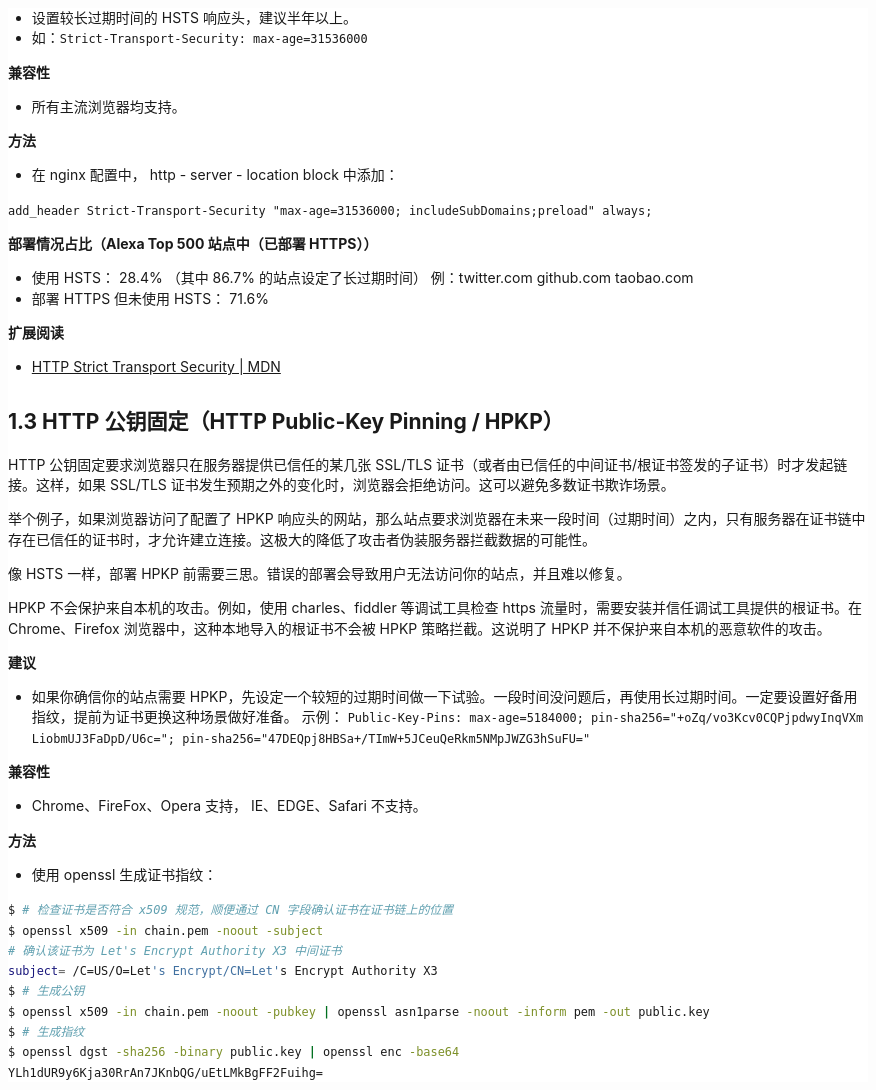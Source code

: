 - 设置较长过期时间的 HSTS 响应头，建议半年以上。
- 如：`Strict-Transport-Security: max-age=31536000`

**兼容性**

- 所有主流浏览器均支持。

**方法**

- 在 nginx 配置中， http - server - location block 中添加：
```
add_header Strict-Transport-Security "max-age=31536000; includeSubDomains;preload" always;
```

**部署情况占比（Alexa Top 500 站点中（已部署 HTTPS））**

- 使用 HSTS： 28.4% （其中 86.7% 的站点设定了长过期时间） 例：twitter.com github.com taobao.com
- 部署 HTTPS 但未使用 HSTS： 71.6%

**扩展阅读**

- [HTTP Strict Transport Security | MDN](https://developer.mozilla.org/zh-CN/docs/Security/HTTP_Strict_Transport_Security)

## 1.3 HTTP 公钥固定（HTTP Public-Key Pinning / HPKP）

HTTP 公钥固定要求浏览器只在服务器提供已信任的某几张 SSL/TLS 证书（或者由已信任的中间证书/根证书签发的子证书）时才发起链接。这样，如果 SSL/TLS 证书发生预期之外的变化时，浏览器会拒绝访问。这可以避免多数证书欺诈场景。

举个例子，如果浏览器访问了配置了 HPKP 响应头的网站，那么站点要求浏览器在未来一段时间（过期时间）之内，只有服务器在证书链中存在已信任的证书时，才允许建立连接。这极大的降低了攻击者伪装服务器拦截数据的可能性。

像 HSTS 一样，部署 HPKP 前需要三思。错误的部署会导致用户无法访问你的站点，并且难以修复。

HPKP 不会保护来自本机的攻击。例如，使用 charles、fiddler 等调试工具检查 https 流量时，需要安装并信任调试工具提供的根证书。在 Chrome、Firefox 浏览器中，这种本地导入的根证书不会被 HPKP 策略拦截。这说明了 HPKP 并不保护来自本机的恶意软件的攻击。

**建议**

- 如果你确信你的站点需要 HPKP，先设定一个较短的过期时间做一下试验。一段时间没问题后，再使用长过期时间。一定要设置好备用指纹，提前为证书更换这种场景做好准备。
示例： `Public-Key-Pins: max-age=5184000; pin-sha256="+oZq/vo3Kcv0CQPjpdwyInqVXmLiobmUJ3FaDpD/U6c="; pin-sha256="47DEQpj8HBSa+/TImW+5JCeuQeRkm5NMpJWZG3hSuFU="`

**兼容性**

- Chrome、FireFox、Opera 支持， IE、EDGE、Safari 不支持。

**方法**

- 使用 openssl 生成证书指纹：
```bash
$ # 检查证书是否符合 x509 规范，顺便通过 CN 字段确认证书在证书链上的位置
$ openssl x509 -in chain.pem -noout -subject
# 确认该证书为 Let's Encrypt Authority X3 中间证书
subject= /C=US/O=Let's Encrypt/CN=Let's Encrypt Authority X3
$ # 生成公钥
$ openssl x509 -in chain.pem -noout -pubkey | openssl asn1parse -noout -inform pem -out public.key
$ # 生成指纹
$ openssl dgst -sha256 -binary public.key | openssl enc -base64
YLh1dUR9y6Kja30RrAn7JKnbQG/uEtLMkBgFF2Fuihg=
```
